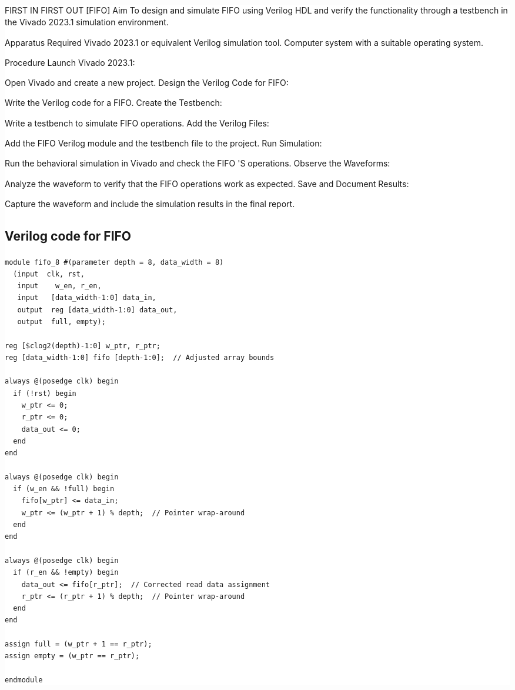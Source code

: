 FIRST IN FIRST OUT [FIFO]
Aim
To design and simulate FIFO using Verilog HDL and verify the functionality through a testbench in the Vivado 2023.1 simulation environment.

Apparatus Required
Vivado 2023.1 or equivalent Verilog simulation tool. Computer system with a suitable operating system.

Procedure
Launch Vivado 2023.1:

Open Vivado and create a new project. Design the Verilog Code for FIFO:

Write the Verilog code for a FIFO. Create the Testbench:

Write a testbench to simulate FIFO operations. Add the Verilog Files:

Add the FIFO Verilog module and the testbench file to the project. Run Simulation:

Run the behavioral simulation in Vivado and check the FIFO 'S operations. Observe the Waveforms:

Analyze the waveform to verify that the FIFO operations work as expected. Save and Document Results:

Capture the waveform and include the simulation results in the final report.

## Verilog code for FIFO
~~~
module fifo_8 #(parameter depth = 8, data_width = 8)
  (input  clk, rst, 
   input    w_en, r_en,
   input   [data_width-1:0] data_in,
   output  reg [data_width-1:0] data_out,
   output  full, empty);

reg [$clog2(depth)-1:0] w_ptr, r_ptr;
reg [data_width-1:0] fifo [depth-1:0];  // Adjusted array bounds

always @(posedge clk) begin
  if (!rst) begin
    w_ptr <= 0;
    r_ptr <= 0;
    data_out <= 0;
  end
end

always @(posedge clk) begin
  if (w_en && !full) begin
    fifo[w_ptr] <= data_in;
    w_ptr <= (w_ptr + 1) % depth;  // Pointer wrap-around
  end
end

always @(posedge clk) begin
  if (r_en && !empty) begin
    data_out <= fifo[r_ptr];  // Corrected read data assignment
    r_ptr <= (r_ptr + 1) % depth;  // Pointer wrap-around
  end
end

assign full = (w_ptr + 1 == r_ptr);
assign empty = (w_ptr == r_ptr);

endmodule
~~~
